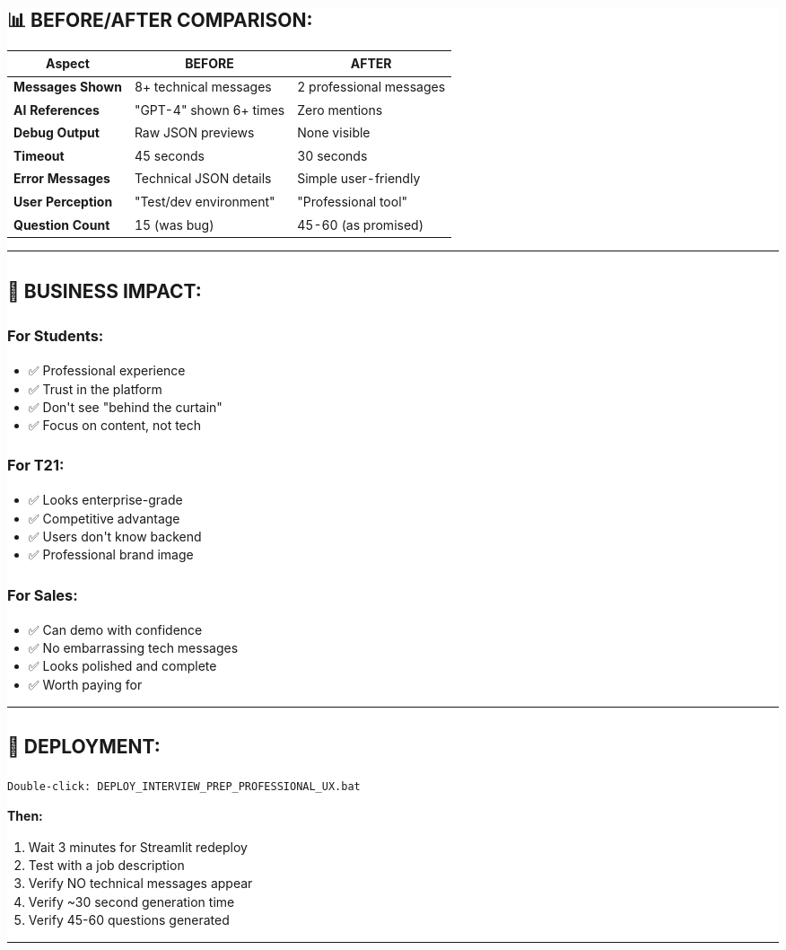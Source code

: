
## **📊 BEFORE/AFTER COMPARISON:**

| Aspect | BEFORE | AFTER |
|--------|--------|-------|
| **Messages Shown** | 8+ technical messages | 2 professional messages |
| **AI References** | "GPT-4" shown 6+ times | Zero mentions |
| **Debug Output** | Raw JSON previews | None visible |
| **Timeout** | 45 seconds | 30 seconds |
| **Error Messages** | Technical JSON details | Simple user-friendly |
| **User Perception** | "Test/dev environment" | "Professional tool" |
| **Question Count** | 15 (was bug) | 45-60 (as promised) |

---

## **💼 BUSINESS IMPACT:**

### **For Students:**
- ✅ Professional experience
- ✅ Trust in the platform
- ✅ Don't see "behind the curtain"
- ✅ Focus on content, not tech

### **For T21:**
- ✅ Looks enterprise-grade
- ✅ Competitive advantage
- ✅ Users don't know backend
- ✅ Professional brand image

### **For Sales:**
- ✅ Can demo with confidence
- ✅ No embarrassing tech messages
- ✅ Looks polished and complete
- ✅ Worth paying for

---

## **🚀 DEPLOYMENT:**

```
Double-click: DEPLOY_INTERVIEW_PREP_PROFESSIONAL_UX.bat
```

**Then:**
1. Wait 3 minutes for Streamlit redeploy
2. Test with a job description
3. Verify NO technical messages appear
4. Verify ~30 second generation time
5. Verify 45-60 questions generated

---